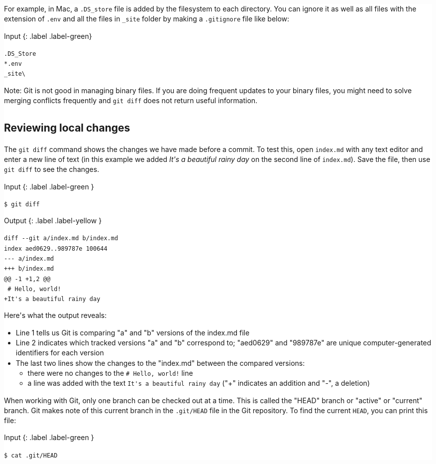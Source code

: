 For example, in Mac, a `.DS_store` file is added by the filesystem to each directory. You can ignore it as well as all files with the extension of `.env` and all the files in `_site` folder by making a `.gitignore` file like below:

Input
{: .label .label-green}
~~~
.DS_Store
*.env
_site\
~~~

Note: Git is not good in managing binary files. If you are doing frequent updates to your binary files, you might need to solve merging conflicts frequently and `git diff` does not return useful information.

## Reviewing local changes

The `git diff` command shows the changes we have made before a commit. To test this, open `index.md` with any text editor and enter a new line of text (in this example we added _It's a beautiful rainy day_ on the second line of `index.md`).  Save the file, then use `git diff` to see the changes.

Input
{: .label .label-green }
~~~
$ git diff
~~~

Output
{: .label .label-yellow }
~~~
diff --git a/index.md b/index.md
index aed0629..989787e 100644
--- a/index.md
+++ b/index.md
@@ -1 +1,2 @@
 # Hello, world!
+It's a beautiful rainy day
~~~

Here's what the output reveals:

- Line 1 tells us Git is comparing "a" and "b" versions of the index.md file
- Line 2 indicates which tracked versions "a" and "b" correspond to; "aed0629" and "989787e" are unique computer-generated identifiers for each version
- The last two lines show the changes to the "index.md" between the compared versions: 
    - there were no changes to the `# Hello, world!` line
    - a line was added with the text `It's a beautiful rainy day` ("+" indicates an addition and "-", a deletion)

When working with Git, only one branch can be checked out at a time. This is called the "HEAD" branch or "active" or "current" branch. Git makes note of this current branch in the `.git/HEAD` file in the Git repository. To find the current `HEAD`, you can print this file:

Input
{: .label .label-green }
~~~
$ cat .git/HEAD
~~~
